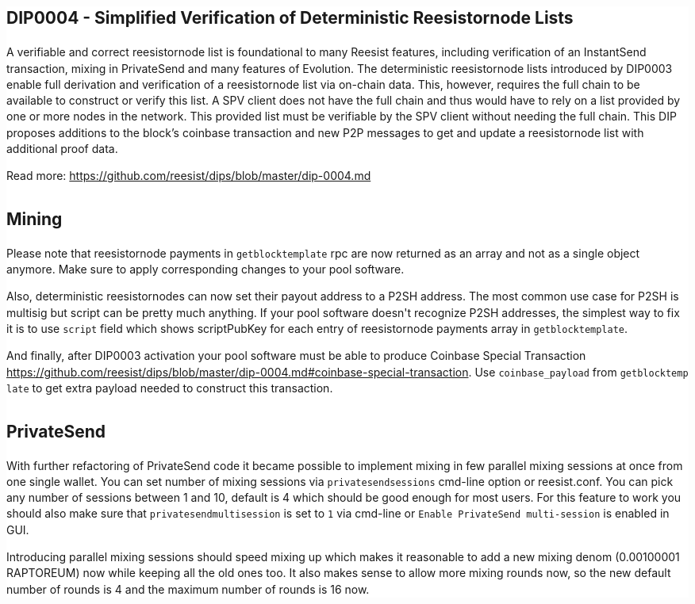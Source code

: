 DIP0004 - Simplified Verification of Deterministic Reesistornode Lists
-------------------------------------------------------------------
A verifiable and correct reesistornode list is foundational to many Reesist features, including verification
of an InstantSend transaction, mixing in PrivateSend and many features of Evolution. The deterministic
reesistornode lists introduced by DIP0003 enable full derivation and verification of a reesistornode list via
on-chain data. This, however, requires the full chain to be available to construct or verify this list.
A SPV client does not have the full chain and thus would have to rely on a list provided by one or more
nodes in the network. This provided list must be verifiable by the SPV client without needing the full
chain. This DIP proposes additions to the block’s coinbase transaction and new P2P messages to get and
update a reesistornode list with additional proof data.

Read more: https://github.com/reesist/dips/blob/master/dip-0004.md

Mining
------
Please note that reesistornode payments in `getblocktemplate` rpc are now returned as an array and not as
a single object anymore. Make sure to apply corresponding changes to your pool software.

Also, deterministic reesistornodes can now set their payout address to a P2SH address. The most common use
case for P2SH is multisig but script can be pretty much anything. If your pool software doesn't recognize
P2SH addresses, the simplest way to fix it is to use `script` field which shows scriptPubKey for each
entry of reesistornode payments array in `getblocktemplate`.

And finally, after DIP0003 activation your pool software must be able to produce Coinbase Special
Transaction https://github.com/reesist/dips/blob/master/dip-0004.md#coinbase-special-transaction.
Use `coinbase_payload` from `getblocktemplate` to get extra payload needed to construct this transaction.

PrivateSend
-----------
With further refactoring of PrivateSend code it became possible to implement mixing in few parallel
mixing sessions at once from one single wallet. You can set number of mixing sessions via
`privatesendsessions` cmd-line option or reesist.conf. You can pick any number of sessions between 1 and 10,
default is 4 which should be good enough for most users. For this feature to work you should also make
sure that `privatesendmultisession` is set to `1` via cmd-line or `Enable PrivateSend multi-session` is
enabled in GUI.

Introducing parallel mixing sessions should speed mixing up which makes it reasonable to add a new
mixing denom (0.00100001 RAPTOREUM) now while keeping all the old ones too. It also makes sense to allow more
mixing rounds now, so the new default number of rounds is 4 and the maximum number of rounds is 16 now.

